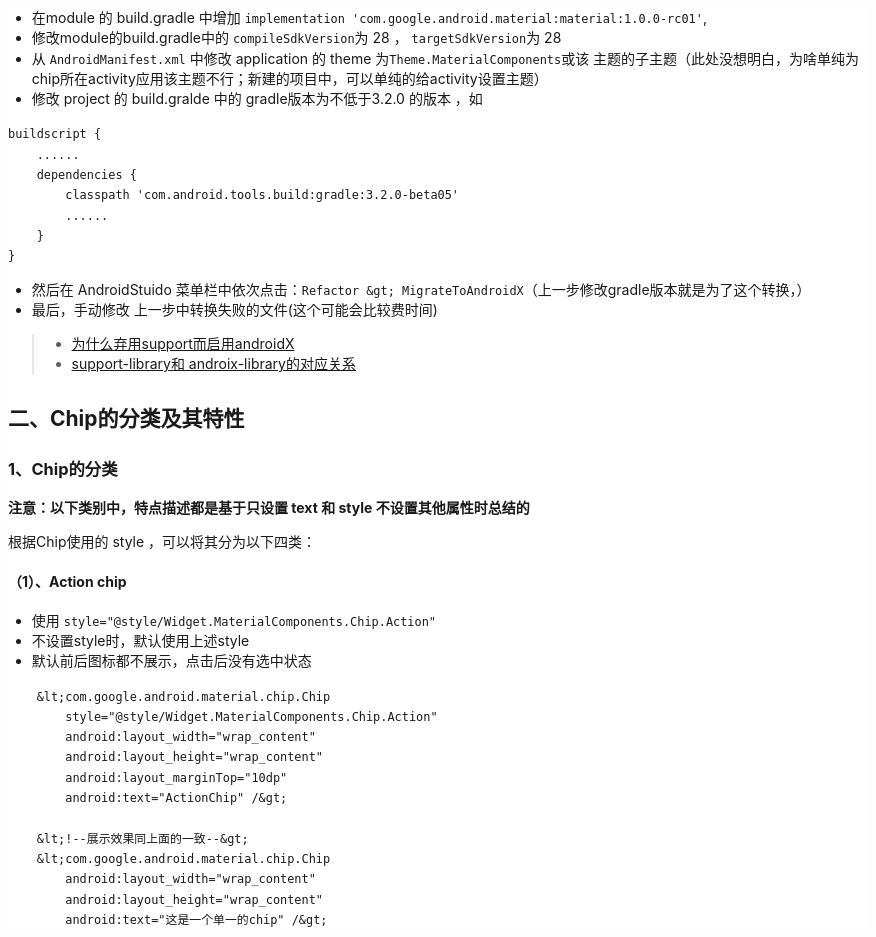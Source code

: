 - 在module 的 build.gradle 中增加 `implementation 'com.google.android.material:material:1.0.0-rc01'`,
- 修改module的build.gradle中的   `compileSdkVersion`为 28 ， `targetSdkVersion`为 28
- 从 `AndroidManifest.xml` 中修改 application 的 theme 为`Theme.MaterialComponents`或该 主题的子主题（此处没想明白，为啥单纯为chip所在activity应用该主题不行；新建的项目中，可以单纯的给activity设置主题）
- 修改 project 的 build.gralde 中的 gradle版本为不低于3.2.0 的版本 ，如

```
buildscript {
    ......
    dependencies {
        classpath 'com.android.tools.build:gradle:3.2.0-beta05'
        ......
    }
}
```

- 然后在 AndroidStuido 菜单栏中依次点击：`Refactor &gt; MigrateToAndroidX`（上一步修改gradle版本就是为了这个转换，）
- 最后，手动修改 上一步中转换失败的文件(这个可能会比较费时间)

> * [为什么弃用support而启用androidX](https://android-developers.googleblog.com/2018/05/hello-world-androidx.html) 
> * [support-library和 androix-library的对应关系](https://developer.android.com/topic/libraries/support-library/refactor)


## 二、Chip的分类及其特性

### 1、Chip的分类

> 
  **注意：以下类别中，特点描述都是基于只设置  text 和 style 不设置其他属性时总结的**


根据Chip使用的 style ，可以将其分为以下四类：

#### （1）、Action chip

- 使用 `style="@style/Widget.MaterialComponents.Chip.Action"` 
- 不设置style时，默认使用上述style
- 默认前后图标都不展示，点击后没有选中状态

```
    &lt;com.google.android.material.chip.Chip
        style="@style/Widget.MaterialComponents.Chip.Action"
        android:layout_width="wrap_content"
        android:layout_height="wrap_content"
        android:layout_marginTop="10dp"
        android:text="ActionChip" /&gt;

    &lt;!--展示效果同上面的一致--&gt;
    &lt;com.google.android.material.chip.Chip
        android:layout_width="wrap_content"
        android:layout_height="wrap_content"
        android:text="这是一个单一的chip" /&gt;
```
